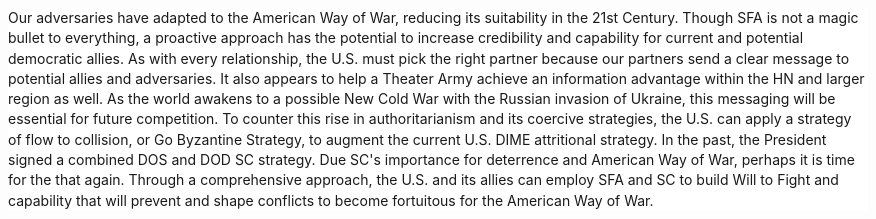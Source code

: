Our adversaries have adapted to the American Way of War, reducing its suitability in the 21st Century. Though SFA is not a magic bullet to everything, a proactive approach has the potential to increase credibility and capability for current and potential democratic allies. As with every relationship, the U.S. must pick the right partner because our partners send a clear message to potential allies and adversaries. It also appears to help a Theater Army achieve an information advantage within the HN and larger region as well. As the world awakens to a possible New Cold War with the Russian invasion of Ukraine, this messaging will be essential for future competition. To counter this rise in authoritarianism and its coercive strategies, the U.S. can apply a strategy of flow to collision, or Go Byzantine Strategy, to augment the current U.S. DIME attritional strategy. In the past, the President signed a combined DOS and DOD SC strategy. Due SC's importance for deterrence and American Way of War, perhaps it is time for the that again. Through a comprehensive approach, the U.S. and its allies can employ SFA and SC to build Will to Fight and capability that will prevent and shape conflicts to become fortuitous for the American Way of War.